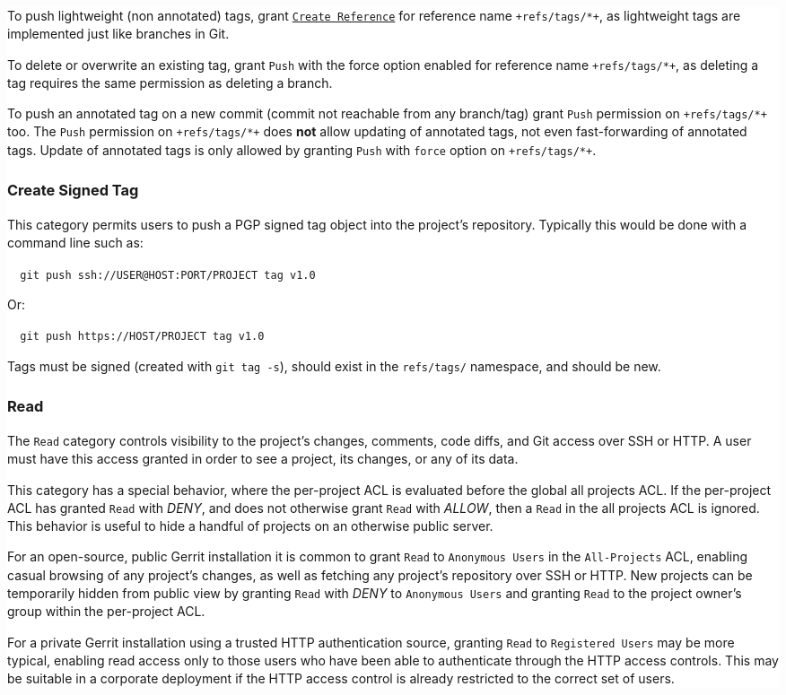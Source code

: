 To push lightweight (non annotated) tags, grant [`Create
Reference`](#category_create) for reference name `+refs/tags/*+`, as
lightweight tags are implemented just like branches in Git.

To delete or overwrite an existing tag, grant `Push` with the force
option enabled for reference name `+refs/tags/*+`, as deleting a tag
requires the same permission as deleting a branch.

To push an annotated tag on a new commit (commit not reachable from any
branch/tag) grant `Push` permission on `+refs/tags/*+` too. The `Push`
permission on `+refs/tags/*+` does **not** allow updating of annotated
tags, not even fast-forwarding of annotated tags. Update of annotated
tags is only allowed by granting `Push` with `force` option on
`+refs/tags/*+`.

### Create Signed Tag

This category permits users to push a PGP signed tag object into the
project’s repository. Typically this would be done with a command line
such as:

``` 
  git push ssh://USER@HOST:PORT/PROJECT tag v1.0
```

Or:

``` 
  git push https://HOST/PROJECT tag v1.0
```

Tags must be signed (created with `git tag -s`), should exist in the
`refs/tags/` namespace, and should be new.

### Read

The `Read` category controls visibility to the project’s changes,
comments, code diffs, and Git access over SSH or HTTP. A user must have
this access granted in order to see a project, its changes, or any of
its data.

This category has a special behavior, where the per-project ACL is
evaluated before the global all projects ACL. If the per-project ACL has
granted `Read` with *DENY*, and does not otherwise grant `Read` with
*ALLOW*, then a `Read` in the all projects ACL is ignored. This behavior
is useful to hide a handful of projects on an otherwise public server.

For an open-source, public Gerrit installation it is common to grant
`Read` to `Anonymous Users` in the `All-Projects` ACL, enabling casual
browsing of any project’s changes, as well as fetching any project’s
repository over SSH or HTTP. New projects can be temporarily hidden from
public view by granting `Read` with *DENY* to `Anonymous Users` and
granting `Read` to the project owner’s group within the per-project ACL.

For a private Gerrit installation using a trusted HTTP authentication
source, granting `Read` to `Registered Users` may be more typical,
enabling read access only to those users who have been able to
authenticate through the HTTP access controls. This may be suitable in a
corporate deployment if the HTTP access control is already restricted to
the correct set of users.
